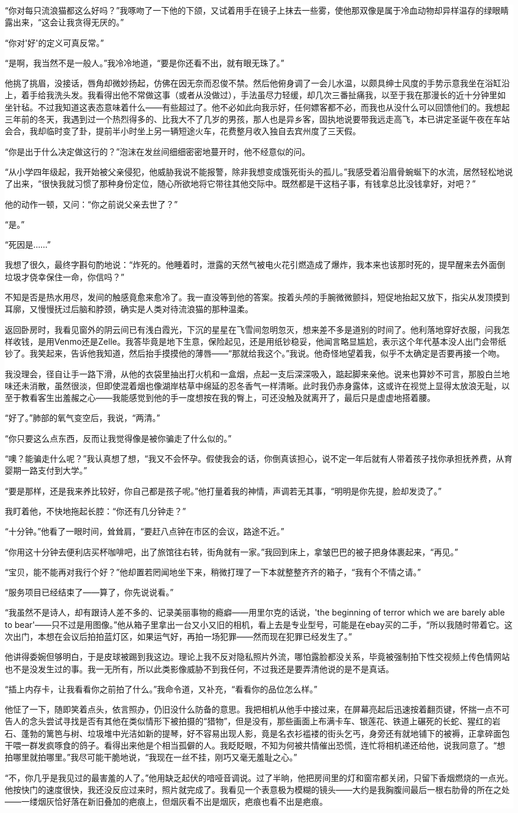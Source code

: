 “你对每只流浪猫都这么好吗？”我啄吻了一下他的下颌，又试着用手在镜子上抹去一些雾，使他那双像是属于冷血动物却异样温存的绿眼睛露出来，“这会让我贪得无厌的。”
 
“你对'好'的定义可真反常。”
 
“是啊，我当然不是一般人。”我冷冷地道，“要是你还看不出，就有眼无珠了。”
 
他挑了挑眉，没接话，唇角却微妙扬起，仿佛在因无奈而忍俊不禁。然后他俯身调了一会儿水温，以颇具绅士风度的手势示意我坐在浴缸沿上，着手给我洗头发。我看得出他不常做这事（或者从没做过），手法虽尽力轻缓，却几次三番扯痛我，以至于我在那漫长的近十分钟里如坐针毡。不过我知道这表态意味着什么——有些超过了。他不必如此向我示好，任何嫖客都不必，而我也从没什么可以回馈他们的。我想起三年前的冬天，我遇到过一个热烈得多的、比我大不了几岁的男孩，那人也是异乡客，固执地说要带我远走高飞，本已讲定圣诞午夜在车站会合，我却临时变了卦，提前半小时坐上另一辆短途火车，花费整月收入独自去宾州度了三天假。
 
“你是出于什么决定做这行的？”泡沫在发丝间细细密密地蔓开时，他不经意似的问。
 
“从小学四年级起，我开始被父亲侵犯，他威胁我说不能报警，除非我想变成饿死街头的孤儿。”我感受着沿眉骨蜿蜒下的水流，居然轻松地说了出来，“很快我就习惯了那种身份定位，随心所欲地将它带往其他交际中。既然都是干这档子事，有钱拿总比没钱拿好，对吧？”
 
他的动作一顿，又问：“你之前说父亲去世了？”
 
“是。”
 
“死因是……”
 
我想了很久，最终字斟句酌地说：“炸死的。他睡着时，泄露的天然气被电火花引燃造成了爆炸，我本来也该那时死的，提早醒来去外面倒垃圾才侥幸保住一命，你信吗？”
 
不知是否是热水用尽，发间的触感竟愈来愈冷了。我一直没等到他的答案。按着头颅的手腕微微颤抖，短促地抬起又放下，指尖从发顶摸到耳廓，又慢慢抚过后脑和脖颈，确实是人类对待流浪猫的那种温柔。
 
返回卧房时，我看见窗外的阴云间已有浅白霞光，下沉的星星在飞雪间忽明忽灭，想来差不多是道别的时间了。他利落地穿好衣服，问我怎样收钱，是用Venmo还是Zelle。我答毕竟是地下生意，保险起见，还是用纸钞稳妥，他闻言略显尴尬，表示这个年代基本没人出门会带纸钞了。我笑起来，告诉他我知道，然后抬手摸摸他的薄唇——“那就给我这个。”我说。他奇怪地望着我，似乎不太确定是否要再接一个吻。
 
我没理会，径自让手一路下滑，从他的衣袋里抽出打火机和一盒烟，点起一支后深深吸入，踮起脚来亲他。说来也算妙不可言，那股白兰地味还未消散，虽然很淡，但即使混着烟也像湖岸枯草中绵延的忍冬香气一样清晰。此时我仍赤身露体，这或许在视觉上显得太放浪无耻，以至于教看客生出羞赧之心——我能感觉到他的手一度想按在我的臀上，可还没触及就离开了，最后只是虚虚地搭着腰。
 
“好了。”肺部的氧气变空后，我说，“两清。”
 
“你只要这么点东西，反而让我觉得像是被你骗走了什么似的。”
 
“噢？能骗走什么呢？”我认真想了想，“我又不会怀孕。假使我会的话，你倒真该担心，说不定一年后就有人带着孩子找你承担抚养费，从育婴期一路支付到大学。”
 
“要是那样，还是我来养比较好，你自己都是孩子呢。”他打量着我的神情，声调若无其事，“明明是你先提，脸却发烫了。”
 
我盯着他，不快地拖起长腔：“你还有几分钟走？”
 
“十分钟。”他看了一眼时间，耸耸肩，“要赶八点钟在市区的会议，路途不近。”
 
“你用这十分钟去便利店买杯咖啡吧，出了旅馆往右转，街角就有一家。”我回到床上，拿皱巴巴的被子把身体裹起来，“再见。”
 
“宝贝，能不能再对我行个好？”他却置若罔闻地坐下来，稍微打理了一下本就整整齐齐的箱子，“我有个不情之请。”
 
“服务项目已经结束了——算了，你先说说看。”
 
“我虽然不是诗人，却有跟诗人差不多的、记录美丽事物的瘾癖——用里尔克的话说，'the beginning of terror which we are barely able to bear'——只不过是用图像。”他从箱子里拿出一台又小又旧的相机，看上去是专业型号，可能是在ebay买的二手，“所以我随时带着它。这次出门，本想在会议后拍拍蓝灯区，如果运气好，再拍一场犯罪——然而现在犯罪已经发生了。”
 
他讲得委婉但够明白，于是皮球被踢到我这边。理论上我不反对隐私照片外流，哪怕露脸都没关系，毕竟被强制拍下性交视频上传色情网站也不是没发生过的事。我一无所有，所以此类影像威胁不到我任何，不过我还是要弄清他说的是不是真话。
 
“插上内存卡，让我看看你之前拍了什么。”我命令道，又补充，“看看你的品位怎么样。”
 
他怔了一下，随即笑着点头，依言照办，仍旧没什么防备的意思。我把相机从他手中接过来，在屏幕亮起后迅速按着翻页键，怀揣一点不可告人的念头尝试寻找是否有其他在类似情形下被拍摄的“猎物”，但是没有，那些画面上布满卡车、银莲花、铁道上碾死的长蛇、猩红的岩石、蓬勃的篱笆与树、垃圾堆中光洁如新的提琴，好不容易出现人影，竟是名衣衫褴褛的街头乞丐，身旁还有就地铺下的被褥，正拿碎面包干喂一群发疯啄食的鸽子。看得出来他是个相当孤僻的人。我眨眨眼，不知为何被共情催出恐慌，连忙将相机递还给他，说我同意了。“想拍哪里就拍哪里。”我尽可能干脆地说，“我现在一丝不挂，刚巧又毫无羞耻之心。”
 
“不，你几乎是我见过的最害羞的人了。”他用缺乏起伏的喑哑音调说。过了半晌，他把房间里的灯和窗帘都关闭，只留下香烟燃烧的一点光。他按快门的速度很快，我还没反应过来时，照片就完成了。我看见一个表意极为模糊的镜头——大约是我胸腹间最后一根右肋骨的所在之处——一缕烟灰恰好落在新旧叠加的疤痕上，但烟灰看不出是烟灰，疤痕也看不出是疤痕。
 